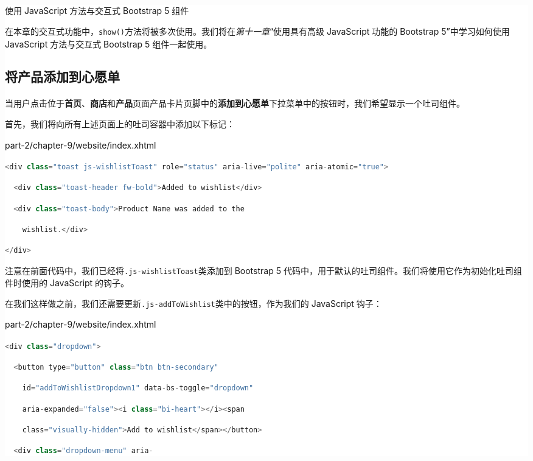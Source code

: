 使用 JavaScript 方法与交互式 Bootstrap 5 组件

在本章的交互式功能中，`show()`方法将被多次使用。我们将在*第十一章*“使用具有高级 JavaScript 功能的 Bootstrap 5”中学习如何使用 JavaScript 方法与交互式 Bootstrap 5 组件一起使用。

## 将产品添加到心愿单

当用户点击位于**首页**、**商店**和**产品**页面产品卡片页脚中的**添加到心愿单**下拉菜单中的按钮时，我们希望显示一个吐司组件。

首先，我们将向所有上述页面上的吐司容器中添加以下标记：

part-2/chapter-9/website/index.xhtml

```js
<div class="toast js-wishlistToast" role="status" aria-live="polite" aria-atomic="true">
```

```js
  <div class="toast-header fw-bold">Added to wishlist</div>
```

```js
  <div class="toast-body">Product Name was added to the 
```

```js
    wishlist.</div>
```

```js
</div>
```

注意在前面代码中，我们已经将`.js-wishlistToast`类添加到 Bootstrap 5 代码中，用于默认的吐司组件。我们将使用它作为初始化吐司组件时使用的 JavaScript 的钩子。

在我们这样做之前，我们还需要更新`.js-addToWishlist`类中的按钮，作为我们的 JavaScript 钩子：

part-2/chapter-9/website/index.xhtml

```js
<div class="dropdown">
```

```js
  <button type="button" class="btn btn-secondary" 
```

```js
    id="addToWishlistDropdown1" data-bs-toggle="dropdown" 
```

```js
    aria-expanded="false"><i class="bi-heart"></i><span 
```

```js
    class="visually-hidden">Add to wishlist</span></button>
```

```js
  <div class="dropdown-menu" aria-
```
